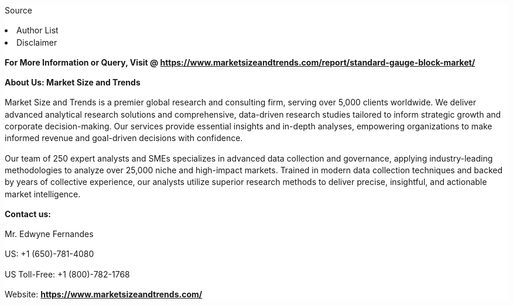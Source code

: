 Source</li><li>Author List</li><li>Disclaimer</li></ul></p><p><strong>For More Information or Query, Visit @ <a href="https://www.marketsizeandtrends.com/report/standard-gauge-block-market/">https://www.marketsizeandtrends.com/report/standard-gauge-block-market/</a></strong></p><p><strong>About Us: Market Size and Trends</strong></p><p>Market Size and Trends is a premier global research and consulting firm, serving over 5,000 clients worldwide. We deliver advanced analytical research solutions and comprehensive, data-driven research studies tailored to inform strategic growth and corporate decision-making. Our services provide essential insights and in-depth analyses, empowering organizations to make informed revenue and goal-driven decisions with confidence.</p><p>Our team of 250 expert analysts and SMEs specializes in advanced data collection and governance, applying industry-leading methodologies to analyze over 25,000 niche and high-impact markets. Trained in modern data collection techniques and backed by years of collective experience, our analysts utilize superior research methods to deliver precise, insightful, and actionable market intelligence.</p><p><strong>Contact us:</strong></p><p>Mr. Edwyne Fernandes</p><p>US: +1 (650)-781-4080</p><p>US Toll-Free: +1 (800)-782-1768</p><p>Website: <strong><a href="https://www.marketsizeandtrends.com/">https://www.marketsizeandtrends.com/</a></strong></p>
